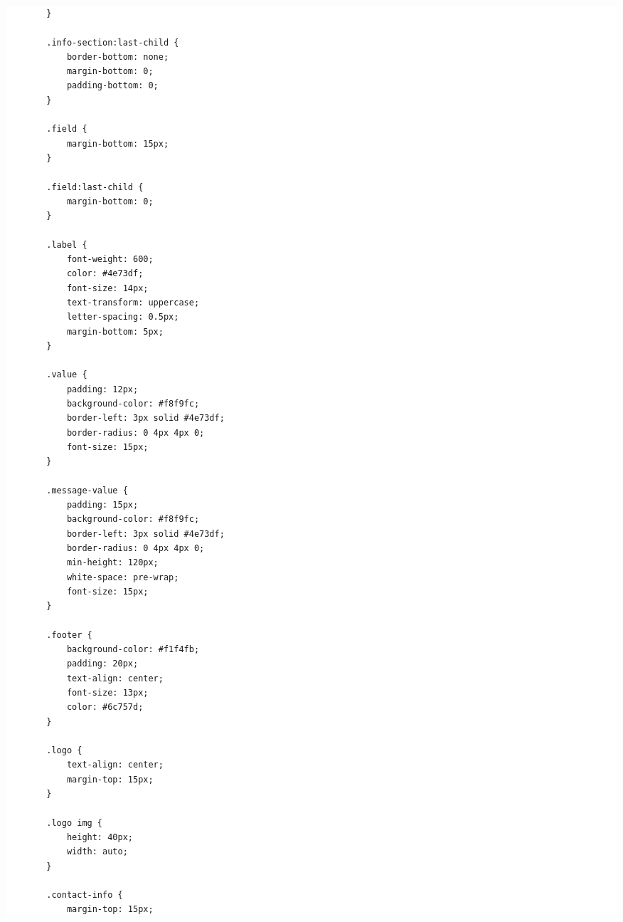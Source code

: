 ```html
        }
        
        .info-section:last-child {
            border-bottom: none;
            margin-bottom: 0;
            padding-bottom: 0;
        }
        
        .field {
            margin-bottom: 15px;
        }
        
        .field:last-child {
            margin-bottom: 0;
        }
        
        .label {
            font-weight: 600;
            color: #4e73df;
            font-size: 14px;
            text-transform: uppercase;
            letter-spacing: 0.5px;
            margin-bottom: 5px;
        }
        
        .value {
            padding: 12px;
            background-color: #f8f9fc;
            border-left: 3px solid #4e73df;
            border-radius: 0 4px 4px 0;
            font-size: 15px;
        }
        
        .message-value {
            padding: 15px;
            background-color: #f8f9fc;
            border-left: 3px solid #4e73df;
            border-radius: 0 4px 4px 0;
            min-height: 120px;
            white-space: pre-wrap;
            font-size: 15px;
        }
        
        .footer {
            background-color: #f1f4fb;
            padding: 20px;
            text-align: center;
            font-size: 13px;
            color: #6c757d;
        }
        
        .logo {
            text-align: center;
            margin-top: 15px;
        }
        
        .logo img {
            height: 40px;
            width: auto;
        }
        
        .contact-info {
            margin-top: 15px;
```